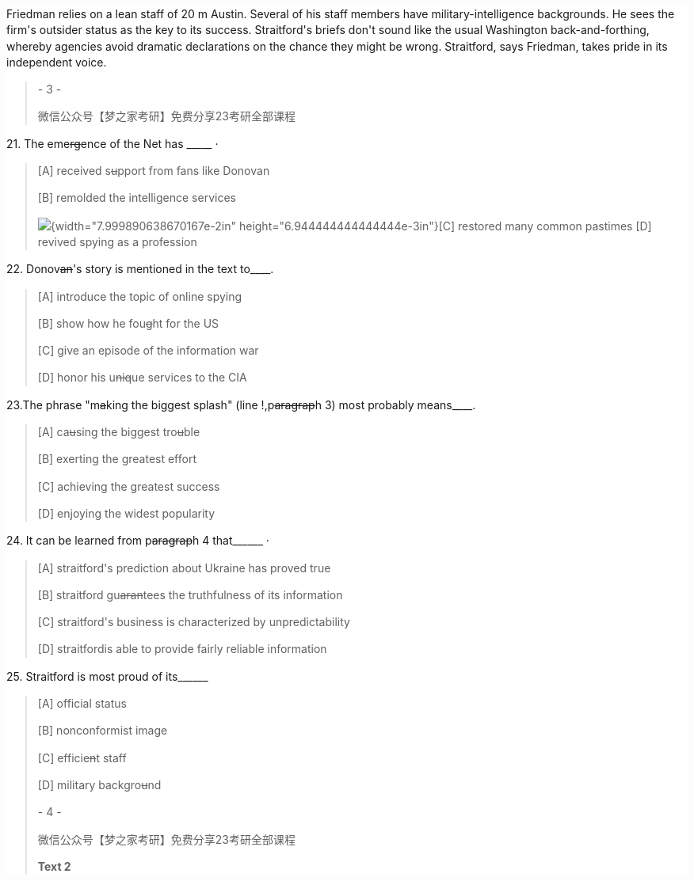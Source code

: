 Friedman relies on a lean staff of 20 m Austin. Several of his staff
members have military-intelligence backgrounds. He sees the firm\'s
outsider status as the key to its success. Straitford\'s briefs don\'t
sound like the usual Washington back-and-forthing, whereby agencies
avoid dramatic declarations on the chance they might be wrong.
Straitford, says Friedman, takes pride in its independent voice.

> \- 3 -
>
> 微信公众号【梦之家考研】免费分享23考研全部课程

21\. The eme~~rg~~ence of the Net has \_\_\_\_\_ ·

> \[A\] received s~~u~~pport from fans like Donovan
>
> \[B\] remolded the intelligence services
>
> ![](media/image2.jpeg){width="7.999890638670167e-2in"
> height="6.944444444444444e-3in"}\[C\] restored many common pastimes
> \[D\] revived spying as a profession

22\. Donov~~an~~\'s story is mentioned in the text to\_\_\_\_.

> \[A\] introduce the topic of online spying
>
> \[B\] show how he fou~~g~~ht for the US
>
> \[C\] give an episode of the information war
>
> \[D\] honor his u~~niq~~ue services to the CIA

23.The phrase \"m~~a~~king the biggest splash\" (line !,p~~aragrap~~h 3)
most probably means\_\_\_\_.

> \[A\] ca~~u~~sing the biggest tro~~u~~ble
>
> \[B\] exerting the greatest effort
>
> \[C\] achieving the greatest success
>
> \[D\] enjoying the widest popularity

24\. It can be learned from p~~aragrap~~h 4 that\_\_\_\_\_\_ ·

> \[A\] straitford\'s prediction about Ukraine has proved true
>
> \[B\] straitford gu~~aran~~tees the truthfulness of its information
>
> \[C\] straitford\'s business is characterized by unpredictability
>
> \[D\] straitfordis able to provide fairly reliable information

25\. Straitford is most proud of its\_\_\_\_\_\_

> \[A\] official status
>
> \[B\] nonconformist image
>
> \[C\] efficie~~n~~t staff
>
> \[D\] military backgro~~u~~nd
>
> \- 4 -
>
> 微信公众号【梦之家考研】免费分享23考研全部课程
>
> **Text 2**
>